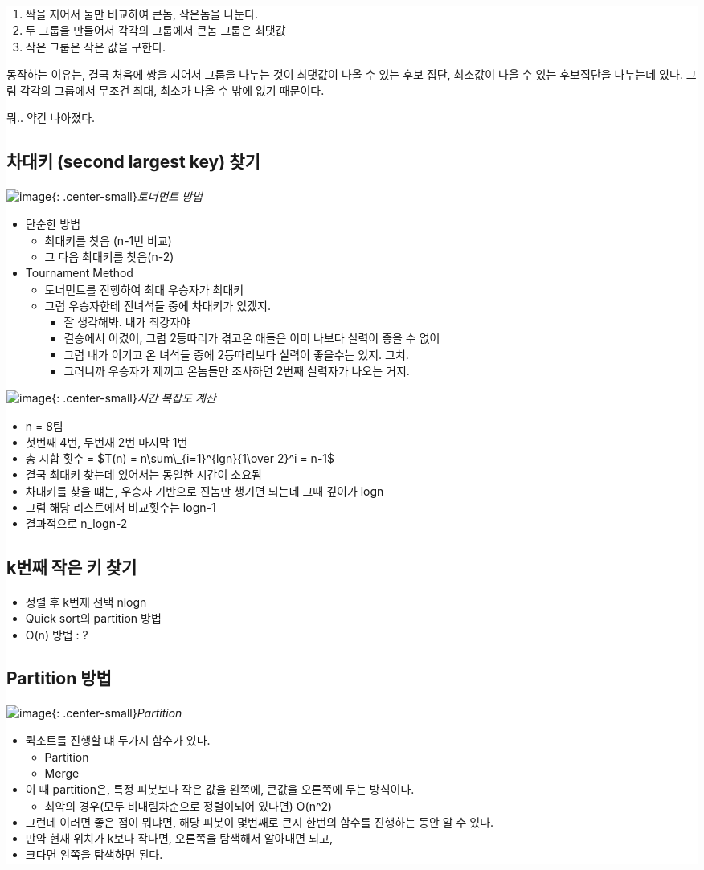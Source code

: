 1. 짝을 지어서 둘만 비교하여 큰놈, 작은놈을 나눈다.
1. 두 그룹을 만들어서 각각의 그룹에서 큰놈 그룹은 최댓값
1. 작은 그룹은 작은 값을 구한다.

동작하는 이유는, 결국 처음에 쌍을 지어서 그룹을 나누는 것이 최댓값이 나올 수 있는 후보 집단, 최소값이 나올 수 있는 후보집단을 나누는데 있다. 그럼 각각의 그룹에서 무조건 최대, 최소가 나올 수 밖에 없기 때문이다.

뭐.. 약간 나아졌다.

## 차대키 (second largest key) 찾기

![image](https://user-images.githubusercontent.com/37871541/122194344-5042b300-ced0-11eb-8c49-1d167f2d2450.png){: .center-small}*토너먼트 방법*

* 단순한 방법
  * 최대키를 찾음 (n-1번 비교)
  * 그 다음 최대키를 찾음(n-2)
* Tournament Method
  * 토너먼트를 진행하여 최대 우승자가 최대키
  * 그럼 우승자한테 진녀석들 중에 차대키가 있겠지.
    * 잘 생각해봐. 내가 최강자야
    * 결승에서 이겼어, 그럼 2등따리가 겪고온 애들은 이미 나보다 실력이 좋을 수 없어
    * 그럼 내가 이기고 온 녀석들 중에 2등따리보다 실력이 좋을수는 있지. 그치.
    * 그러니까 우승자가 제끼고 온놈들만 조사하면 2번째 실력자가 나오는 거지.

![image](https://user-images.githubusercontent.com/37871541/122194907-d7902680-ced0-11eb-9048-8548e06a93c7.png){: .center-small}*시간 복잡도 계산*

* n = 8팀
* 첫번째 4번, 두번재 2번 마지막 1번
* 총 시합 횟수 = $T(n) = n\sum\_{i=1}^{lgn}{1\over 2}^i = n-1$
* 결국 최대키 찾는데 있어서는 동일한 시간이 소요됨
* 차대키를 찾을 떄는, 우승자 기반으로 진놈만 챙기면 되는데 그때 깊이가 logn
* 그럼 해당 리스트에서 비교횟수는 logn-1
* 결과적으로 n_logn-2

## k번째 작은 키 찾기

* 정렬 후 k번재 선택 nlogn
* Quick sort의 partition 방법
* O(n) 방법 : ?

## Partition 방법

![image](https://user-images.githubusercontent.com/37871541/122196520-43bf5a00-ced2-11eb-8971-ccb1d2b13d88.png){: .center-small}*Partition*

* 퀵소트를 진행할 떄 두가지 함수가 있다.
  * Partition
  * Merge
* 이 때 partition은, 특정 피봇보다 작은 값을 왼쪽에, 큰값을 오른쪽에 두는 방식이다.
  * 최악의 경우(모두 비내림차순으로 정렬이되어 있다면) O(n^2)
* 그런데 이러면 좋은 점이 뭐냐면, 해당 피봇이 몇번째로 큰지 한번의 함수를 진행하는 동안 알 수 있다.
* 만약 현재 위치가 k보다 작다면, 오른쪽을 탐색해서 알아내면 되고,
* 크다면 왼쪽을 탐색하면 된다.
